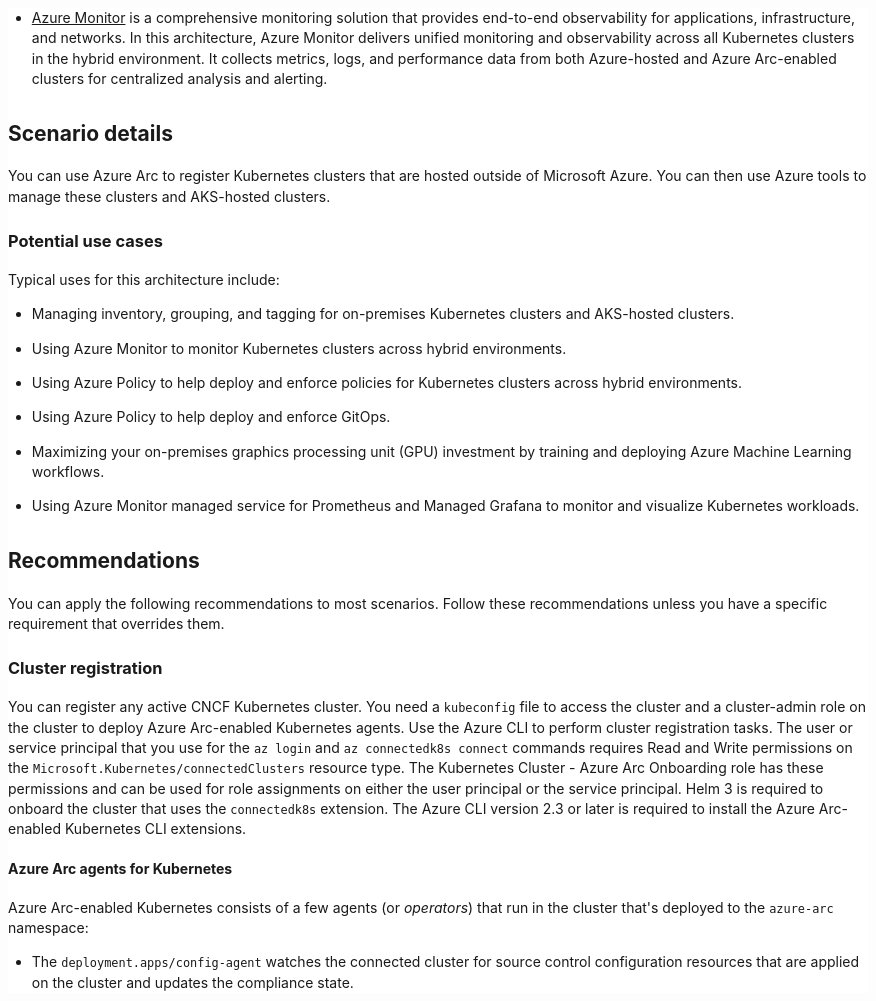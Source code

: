 - [Azure Monitor](/azure/azure-monitor/overview) is a comprehensive monitoring solution that provides end-to-end observability for applications, infrastructure, and networks. In this architecture, Azure Monitor delivers unified monitoring and observability across all Kubernetes clusters in the hybrid environment. It collects metrics, logs, and performance data from both Azure-hosted and Azure Arc-enabled clusters for centralized analysis and alerting.

## Scenario details

You can use Azure Arc to register Kubernetes clusters that are hosted outside of Microsoft Azure. You can then use Azure tools to manage these clusters and AKS-hosted clusters.

### Potential use cases

Typical uses for this architecture include:

- Managing inventory, grouping, and tagging for on-premises Kubernetes clusters and AKS-hosted clusters.

- Using Azure Monitor to monitor Kubernetes clusters across hybrid environments.

- Using Azure Policy to help deploy and enforce policies for Kubernetes clusters across hybrid environments.

- Using Azure Policy to help deploy and enforce GitOps.

- Maximizing your on-premises graphics processing unit (GPU) investment by training and deploying Azure Machine Learning workflows.

- Using Azure Monitor managed service for Prometheus and Managed Grafana to monitor and visualize Kubernetes workloads.

## Recommendations

You can apply the following recommendations to most scenarios. Follow these recommendations unless you have a specific requirement that overrides them.

### Cluster registration

You can register any active CNCF Kubernetes cluster. You need a `kubeconfig` file to access the cluster and a cluster-admin role on the cluster to deploy Azure Arc-enabled Kubernetes agents. Use the Azure CLI to perform cluster registration tasks. The user or service principal that you use for the `az login` and `az connectedk8s connect` commands requires Read and Write permissions on the `Microsoft.Kubernetes/connectedClusters` resource type. The Kubernetes Cluster - Azure Arc Onboarding role has these permissions and can be used for role assignments on either the user principal or the service principal. Helm 3 is required to onboard the cluster that uses the `connectedk8s` extension. The Azure CLI version 2.3 or later is required to install the Azure Arc-enabled Kubernetes CLI extensions.

#### Azure Arc agents for Kubernetes

Azure Arc-enabled Kubernetes consists of a few agents (or *operators*) that run in the cluster that's deployed to the `azure-arc` namespace:

- The `deployment.apps/config-agent` watches the connected cluster for source control configuration resources that are applied on the cluster and updates the compliance state.
